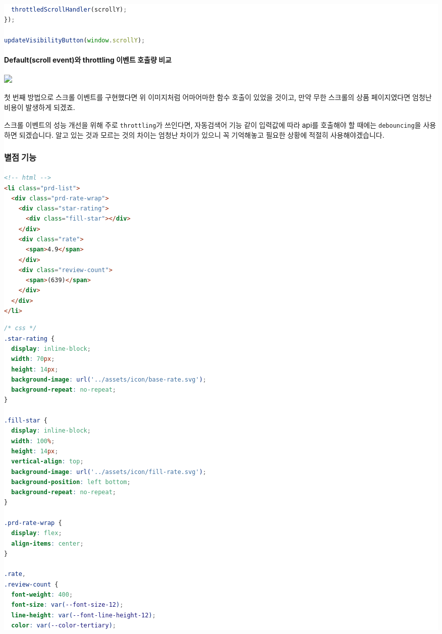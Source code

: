 ```javascript
  throttledScrollHandler(scrollY);
});

updateVisibilityButton(window.scrollY);
```

#### Default(scroll event)와 throttling 이벤트 호출량 비교

<img src="https://github.com/injilee/Benope/assets/90603357/19a572ab-bd33-42ec-93cd-0e9e61cbef4a" width="250">

첫 번째 방법으로 스크롤 이벤트를 구현했다면 위 이미지처럼 어마어마한 함수 호출이 있었을 것이고, 만약 무한 스크롤의 상품 페이지였다면 엄청난 비용이 발생하게 되겠죠.

스크롤 이벤트의 성능 개선을 위해 주로 <code>throttling</code>가 쓰인다면, 자동검색어 기능 같이 입력값에 따라 api를 호출해야 할 때에는 <code>debouncing</code>을 사용하면 되겠습니다. 알고 있는 것과 모르는 것의 차이는 엄청난 차이가 있으니 꼭 기억해놓고 필요한 상황에 적절히 사용해야겠습니다.

### 별점 기능

```html
<!-- html -->
<li class="prd-list">
  <div class="prd-rate-wrap">
    <div class="star-rating">
      <div class="fill-star"></div>
    </div>
    <div class="rate">
      <span>4.9</span>
    </div>
    <div class="review-count">
      <span>(639)</span>
    </div>
  </div>
</li>
```

```css
/* css */
.star-rating {
  display: inline-block;
  width: 70px;
  height: 14px;
  background-image: url('../assets/icon/base-rate.svg');
  background-repeat: no-repeat;
}

.fill-star {
  display: inline-block;
  width: 100%;
  height: 14px;
  vertical-align: top;
  background-image: url('../assets/icon/fill-rate.svg');
  background-position: left bottom;
  background-repeat: no-repeat;
}

.prd-rate-wrap {
  display: flex;
  align-items: center;
}

.rate,
.review-count {
  font-weight: 400;
  font-size: var(--font-size-12);
  line-height: var(--font-line-height-12);
  color: var(--color-tertiary);
```